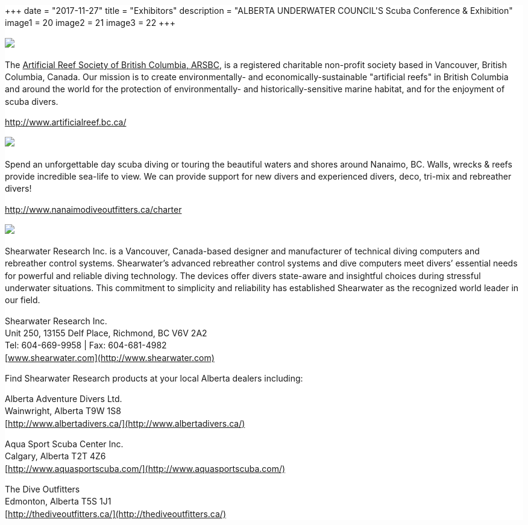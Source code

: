 +++
date        = "2017-11-27"
title       = "Exhibitors"
description = "ALBERTA UNDERWATER COUNCIL'S Scuba Conference & Exhibition"
image1 = 20
image2 = 21
image3 = 22
+++

<img src="/images/exhibitors/arsbc.jpg" border="0" />
<br/>

The <a href="http://www.artificialreef.bc.ca/">Artificial Reef Society of British Columbia, ARSBC</a>, is a registered charitable non-profit society based in Vancouver, British Columbia, Canada. Our mission is to create environmentally- and economically-sustainable "artificial reefs" in British Columbia and around the world for the protection of environmentally- and historically-sensitive marine habitat, and for the enjoyment of scuba divers.

<p><a href="http://www.artificialreef.bc.ca/">http://www.artificialreef.bc.ca/</a></p>

<img src="/images/exhibitors/shepherd.jpg" border="0" />
<br/>

Spend an unforgettable day scuba diving or touring the beautiful waters and shores around Nanaimo, BC.  Walls, wrecks & reefs provide incredible sea-life to view.  We can provide support for new divers and experienced divers, deco, tri-mix and rebreather divers!

<p><a href="http://www.nanaimodiveoutfitters.ca/charter">http://www.nanaimodiveoutfitters.ca/charter</a></p>

<p><img src="/images/sponsors/shearwater.jpg" border="0" /></p>

Shearwater Research Inc. is a Vancouver, Canada-based designer and manufacturer of technical diving computers and rebreather control systems.  Shearwater’s advanced rebreather control systems and dive computers meet divers’ essential needs for powerful and reliable diving technology.  The devices offer divers state-aware and insightful choices during stressful underwater situations.  This commitment to simplicity and reliability has established Shearwater as the recognized world leader in our field.

Shearwater Research Inc.<br/>
Unit 250, 13155 Delf Place, Richmond, BC V6V 2A2<br/>
Tel: 604-669-9958 | Fax: 604-681-4982<br/>
[www.shearwater.com](http://www.shearwater.com)

Find Shearwater Research products at your local Alberta dealers including:

Alberta Adventure Divers Ltd.<br/>
Wainwright, Alberta T9W 1S8<br/>
[http://www.albertadivers.ca/](http://www.albertadivers.ca/)

Aqua Sport Scuba Center Inc.<br/>
Calgary, Alberta T2T 4Z6<br/>
[http://www.aquasportscuba.com/](http://www.aquasportscuba.com/)

The Dive Outfitters<br/>
Edmonton, Alberta T5S 1J1<br/>
[http://thediveoutfitters.ca/](http://thediveoutfitters.ca/)
